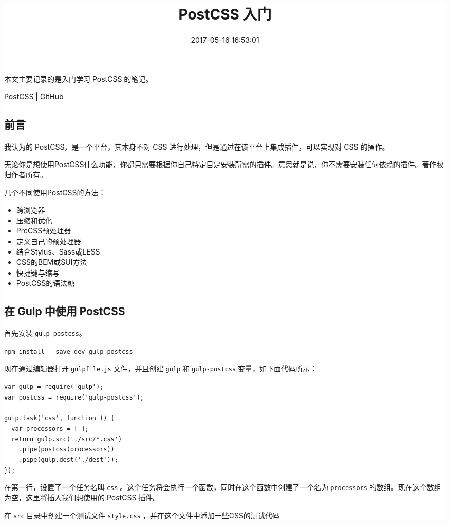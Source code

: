 ﻿---
title: PostCSS 入门
date: 2017-05-16 16:53:01
categories: coding
tags:
  - PostCSS
---

本文主要记录的是入门学习 PostCSS 的笔记。

[PostCSS | GitHub](https://github.com/postcss/postcss)



## 前言

我认为的 PostCSS，是一个平台，其本身不对 CSS 进行处理，但是通过在该平台上集成插件，可以实现对 CSS 的操作。

无论你是想使用PostCSS什么功能，你都只需要根据你自己特定目定安装所需的插件。意思就是说，你不需要安装任何依赖的插件。著作权归作者所有。

几个不同使用PostCSS的方法：

* 跨浏览器
* 压缩和优化
* PreCSS预处理器
* 定义自己的预处理器
* 结合Stylus、Sass或LESS
* CSS的BEM或SUI方法
* 快捷键与缩写
* PostCSS的语法糖

## 在 Gulp 中使用 PostCSS

首先安装 `gulp-postcss`。

```
npm install --save-dev gulp-postcss
```

现在通过编辑器打开 `gulpfile.js` 文件，并且创建 `gulp` 和 `gulp-postcss` 变量，如下面代码所示：

```
var gulp = require('gulp');
var postcss = require('gulp-postcss');

gulp.task('css', function () { 
  var processors = [ ]; 
  return gulp.src('./src/*.css')
    .pipe(postcss(processors))
    .pipe(gulp.dest('./dest')); 
});
```

在第一行，设置了一个任务名叫 `css` 。这个任务将会执行一个函数，同时在这个函数中创建了一个名为 `processors` 的数组。现在这个数组为空，这里将插入我们想使用的 PostCSS 插件。

在 `src` 目录中创建一个测试文件 `style.css` ，并在这个文件中添加一些CSS的测试代码
